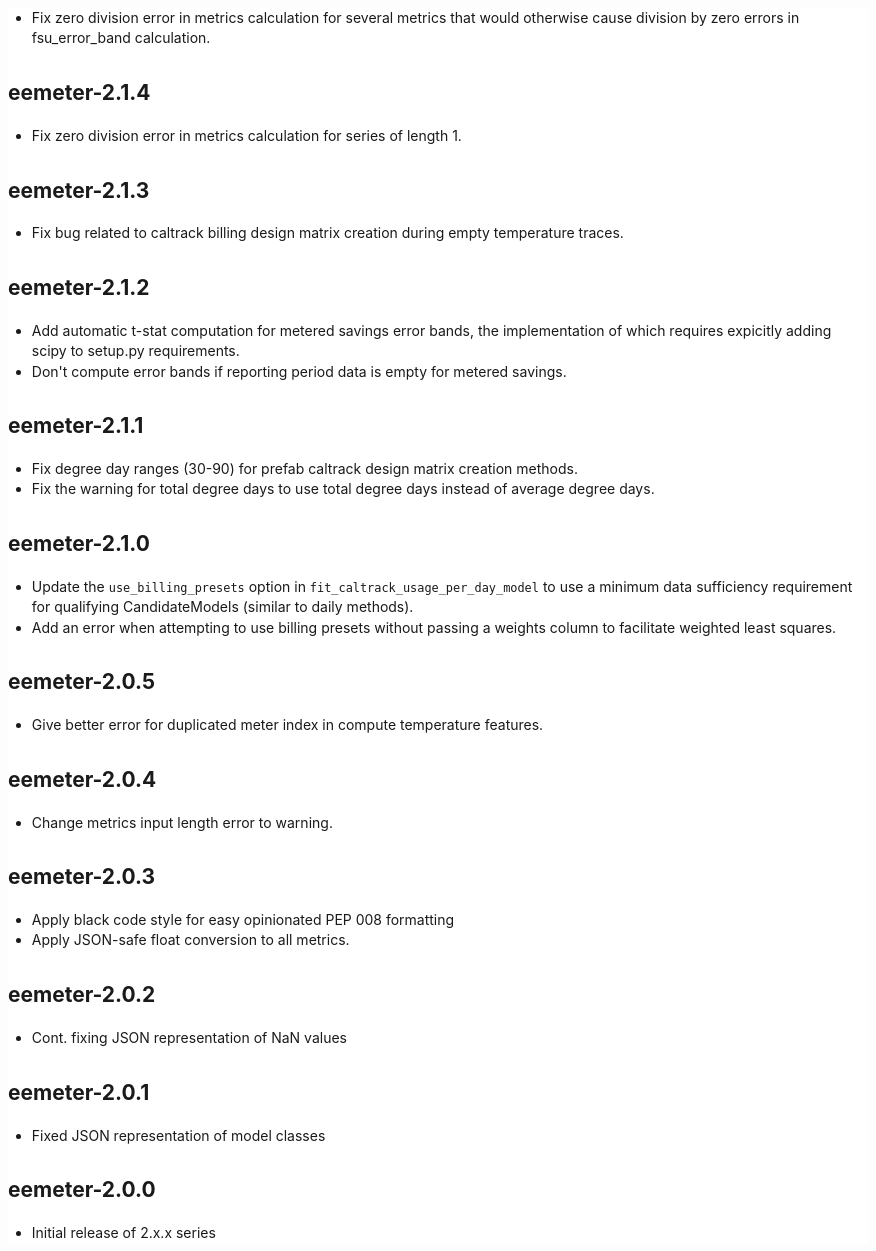 * Fix zero division error in metrics calculation for several metrics that
  would otherwise cause division by zero errors in fsu_error_band calculation.

eemeter-2.1.4
-----

* Fix zero division error in metrics calculation for series of length 1.

eemeter-2.1.3
-----

* Fix bug related to caltrack billing design matrix creation during empty temperature traces.

eemeter-2.1.2
-----

* Add automatic t-stat computation for metered savings error bands, the
  implementation of which requires expicitly adding scipy to setup.py
  requirements.
* Don't compute error bands if reporting period data is empty for metered
  savings.

eemeter-2.1.1
-----

* Fix degree day ranges (30-90) for prefab caltrack design matrix creation
  methods.
* Fix the warning for total degree days to use total degree days instead of
  average degree days.

eemeter-2.1.0
-----

* Update the `use_billing_presets` option in `fit_caltrack_usage_per_day_model`
  to use a minimum data sufficiency requirement for qualifying CandidateModels
  (similar to daily methods).
* Add an error when attempting to use billing presets without passing a weights
  column to facilitate weighted least squares.

eemeter-2.0.5
-----

* Give better error for duplicated meter index in compute temperature features.

eemeter-2.0.4
-----

* Change metrics input length error to warning.

eemeter-2.0.3
-----

* Apply black code style for easy opinionated PEP 008 formatting
* Apply JSON-safe float conversion to all metrics.

eemeter-2.0.2
-----

* Cont. fixing JSON representation of NaN values

eemeter-2.0.1
-----

* Fixed JSON representation of model classes

eemeter-2.0.0
-----

* Initial release of 2.x.x series
